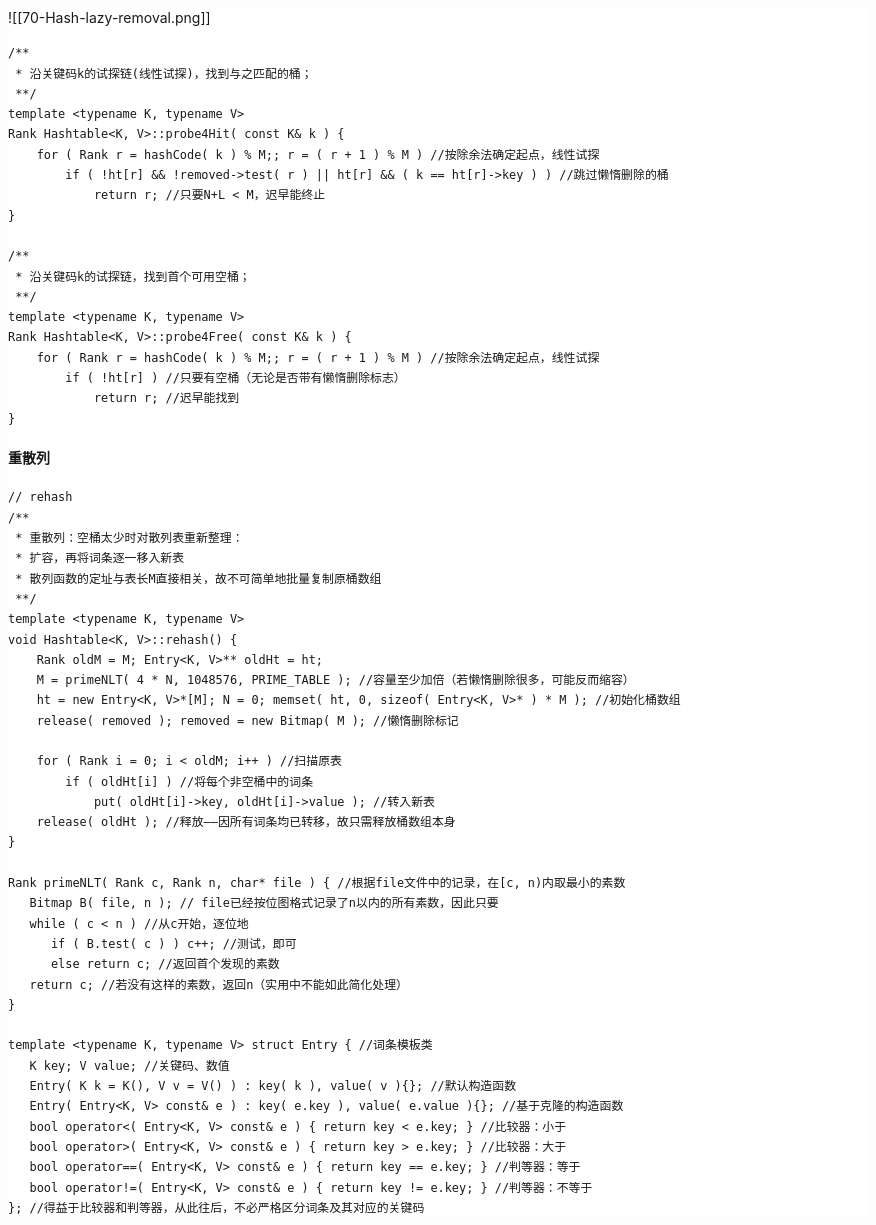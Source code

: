 ![[70-Hash-lazy-removal.png]]

```
/**
 * 沿关键码k的试探链(线性试探)，找到与之匹配的桶；
 **/
template <typename K, typename V>
Rank Hashtable<K, V>::probe4Hit( const K& k ) {
	for ( Rank r = hashCode( k ) % M;; r = ( r + 1 ) % M ) //按除余法确定起点，线性试探
	    if ( !ht[r] && !removed->test( r ) || ht[r] && ( k == ht[r]->key ) ) //跳过懒惰删除的桶
	        return r; //只要N+L < M，迟早能终止
}

/**
 * 沿关键码k的试探链，找到首个可用空桶；
 **/
template <typename K, typename V>
Rank Hashtable<K, V>::probe4Free( const K& k ) {
	for ( Rank r = hashCode( k ) % M;; r = ( r + 1 ) % M ) //按除余法确定起点，线性试探
	    if ( !ht[r] ) //只要有空桶（无论是否带有懒惰删除标志）
	        return r; //迟早能找到
}
```

#### 重散列
```
// rehash
/**
 * 重散列：空桶太少时对散列表重新整理：
 * 扩容，再将词条逐一移入新表
 * 散列函数的定址与表长M直接相关，故不可简单地批量复制原桶数组
 **/
template <typename K, typename V>
void Hashtable<K, V>::rehash() {
	Rank oldM = M; Entry<K, V>** oldHt = ht;
	M = primeNLT( 4 * N, 1048576, PRIME_TABLE ); //容量至少加倍（若懒惰删除很多，可能反而缩容）
	ht = new Entry<K, V>*[M]; N = 0; memset( ht, 0, sizeof( Entry<K, V>* ) * M ); //初始化桶数组
	release( removed ); removed = new Bitmap( M ); //懒惰删除标记
   
	for ( Rank i = 0; i < oldM; i++ ) //扫描原表
	    if ( oldHt[i] ) //将每个非空桶中的词条
	        put( oldHt[i]->key, oldHt[i]->value ); //转入新表
	release( oldHt ); //释放――因所有词条均已转移，故只需释放桶数组本身
}

Rank primeNLT( Rank c, Rank n, char* file ) { //根据file文件中的记录，在[c, n)内取最小的素数
   Bitmap B( file, n ); // file已经按位图格式记录了n以内的所有素数，因此只要
   while ( c < n ) //从c开始，逐位地
      if ( B.test( c ) ) c++; //测试，即可
      else return c; //返回首个发现的素数
   return c; //若没有这样的素数，返回n（实用中不能如此简化处理）
}

template <typename K, typename V> struct Entry { //词条模板类
   K key; V value; //关键码、数值
   Entry( K k = K(), V v = V() ) : key( k ), value( v ){}; //默认构造函数
   Entry( Entry<K, V> const& e ) : key( e.key ), value( e.value ){}; //基于克隆的构造函数
   bool operator<( Entry<K, V> const& e ) { return key < e.key; } //比较器：小于
   bool operator>( Entry<K, V> const& e ) { return key > e.key; } //比较器：大于
   bool operator==( Entry<K, V> const& e ) { return key == e.key; } //判等器：等于
   bool operator!=( Entry<K, V> const& e ) { return key != e.key; } //判等器：不等于
}; //得益于比较器和判等器，从此往后，不必严格区分词条及其对应的关键码
```
